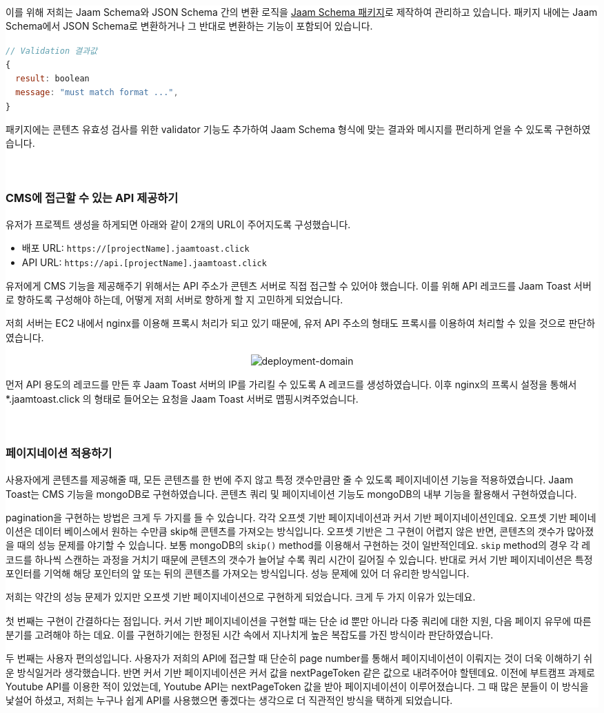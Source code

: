 이를 위해 저희는 Jaam Schema와 JSON Schema 간의 변환 로직을 [Jaam Schema 패키지](https://github.com/jaam-toast/jaam-toast-frontend/tree/main/packages/jaam-schema)로 제작하여 관리하고 있습니다. 패키지 내에는 Jaam Schema에서 JSON Schema로 변환하거나 그 반대로 변환하는 기능이 포함되어 있습니다.

```js
// Validation 결과값
{
  result: boolean
  message: "must match format ...",
}
```

패키지에는 콘텐츠 유효성 검사를 위한 validator 기능도 추가하여 Jaam Schema 형식에 맞는 결과와 메시지를 편리하게 얻을 수 있도록 구현하였습니다.

<br />

### **CMS에 접근할 수 있는 API 제공하기**

유저가 프로젝트 생성을 하게되면 아래와 같이 2개의 URL이 주어지도록 구성했습니다.

- 배포 URL: `https://[projectName].jaamtoast.click`
- API URL: `https://api.[projectName].jaamtoast.click`

유저에게 CMS 기능을 제공해주기 위해서는 API 주소가 콘텐츠 서버로 직접 접근할 수 있어야 했습니다. 이를 위해 API 레코드를 Jaam Toast 서버로 향하도록 구성해야 하는데, 어떻게 저희 서버로 향하게 할 지 고민하게 되었습니다.

저희 서버는 EC2 내에서 nginx를 이용해 프록시 처리가 되고 있기 때문에, 유저 API 주소의 형태도 프록시를 이용하여 처리할 수 있을 것으로 판단하였습니다.

<p align='center'>
  <img width="642" alt="deployment-domain" src="https://github.com/jaam-toast/jaam-toast-frontend/assets/84281505/07f411fa-a6fc-4726-8ddd-96307844e932">
</p>

먼저 API 용도의 레코드를 만든 후 Jaam Toast 서버의 IP를 가리킬 수 있도록 A 레코드를 생성하였습니다. 이후 nginx의 프록시 설정을 통해서 \*.jaamtoast.click 의 형태로 들어오는 요청을 Jaam Toast 서버로 맵핑시켜주었습니다.

<br />

### **페이지네이션 적용하기**

사용자에게 콘텐츠를 제공해줄 때, 모든 콘텐츠를 한 번에 주지 않고 특정 갯수만큼만 줄 수 있도록 페이지네이션 기능을 적용하였습니다. Jaam Toast는 CMS 기능을 mongoDB로 구현하였습니다. 콘텐츠 쿼리 및 페이지네이션 기능도 mongoDB의 내부 기능을 활용해서 구현하였습니다.

pagination을 구현하는 방법은 크게 두 가지를 들 수 있습니다. 각각 오프셋 기반 페이지네이션과 커서 기반 페이지네이션인데요. 오프셋 기반 페이네이션은 데이터 베이스에서 원하는 수만큼 skip해 콘텐츠를 가져오는 방식입니다. 오프셋 기반은 그 구현이 어렵지 않은 반면, 콘텐츠의 갯수가 많아졌을 때의 성능 문제를 야기할 수 있습니다. 보통 mongoDB의 `skip()` method를 이용해서 구현하는 것이 일반적인데요. `skip` method의 경우 각 레코드를 하나씩 스캔하는 과정을 거치기 때문에 콘텐츠의 갯수가 늘어날 수록 쿼리 시간이 길어질 수 있습니다. 반대로 커서 기반 페이지네이션은 특정 포인터를 기억해 해당 포인터의 앞 또는 뒤의 콘텐츠를 가져오는 방식입니다. 성능 문제에 있어 더 유리한 방식입니다.

저희는 약간의 성능 문제가 있지만 오프셋 기반 페이지네이션으로 구현하게 되었습니다. 크게 두 가지 이유가 있는데요.

첫 번째는 구현이 간결하다는 점입니다. 커서 기반 페이지네이션을 구현할 때는 단순 id 뿐만 아니라 다중 쿼리에 대한 지원, 다음 페이지 유무에 따른 분기를 고려해야 하는 데요. 이를 구현하기에는 한정된 시간 속에서 지나치게 높은 복잡도를 가진 방식이라 판단하였습니다.

두 번째는 사용자 편의성입니다. 사용자가 저희의 API에 접근할 때 단순히 page number를 통해서 페이지네이션이 이뤄지는 것이 더욱 이해하기 쉬운 방식일거라 생각했습니다. 반면 커서 기반 페이지네이션은 커서 값을 nextPageToken 같은 값으로 내려주어야 할텐데요. 이전에 부트캠프 과제로 Youtube API를 이용한 적이 있었는데, Youtube API는 nextPageToken 값을 받아 페이지네이션이 이루어졌습니다. 그 때 많은 분들이 이 방식을 낯설어 하셨고, 저희는 누구나 쉽게 API를 사용했으면 좋겠다는 생각으로 더 직관적인 방식을 택하게 되었습니다.

